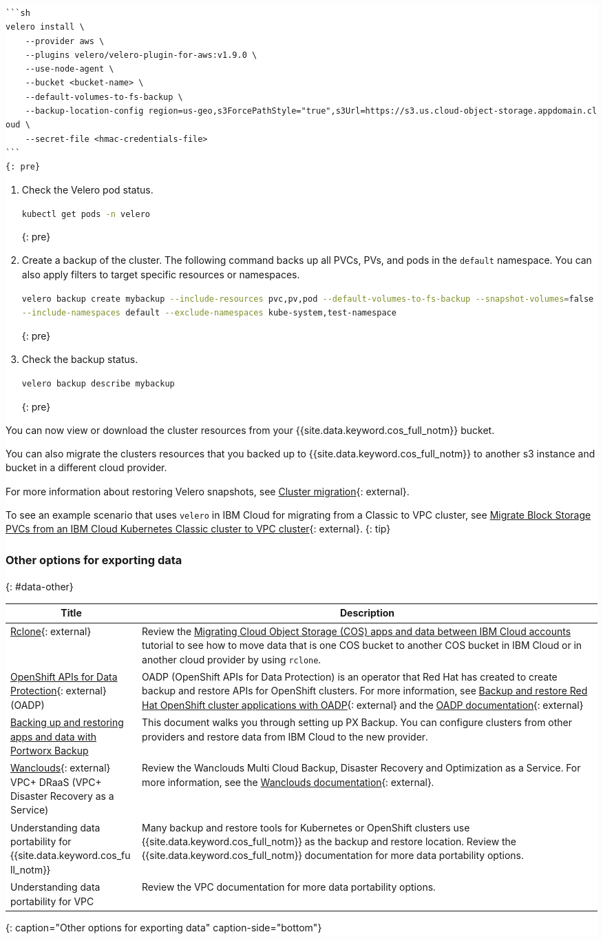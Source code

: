     ```sh
    velero install \
        --provider aws \
        --plugins velero/velero-plugin-for-aws:v1.9.0 \
        --use-node-agent \
        --bucket <bucket-name> \
        --default-volumes-to-fs-backup \
        --backup-location-config region=us-geo,s3ForcePathStyle="true",s3Url=https://s3.us.cloud-object-storage.appdomain.cloud \
        --secret-file <hmac-credentials-file>
    ```
    {: pre}

1. Check the Velero pod status.
    ```sh
    kubectl get pods -n velero
    ```
    {: pre}

1. Create a backup of the cluster. The following command backs up all PVCs, PVs, and pods in the `default` namespace. You can also apply filters to target specific resources or namespaces.
    ```sh
    velero backup create mybackup --include-resources pvc,pv,pod --default-volumes-to-fs-backup --snapshot-volumes=false --include-namespaces default --exclude-namespaces kube-system,test-namespace
    ```
    {: pre}

1. Check the backup status.
    ```sh
    velero backup describe mybackup
    ```
    {: pre}


You can now view or download the cluster resources from your {{site.data.keyword.cos_full_notm}} bucket.

You can also migrate the clusters resources that you backed up to {{site.data.keyword.cos_full_notm}} to another s3 instance and bucket in a different cloud provider.

For more information about restoring Velero snapshots, see [Cluster migration](https://velero.io/docs/v1.14/migration-case/){: external}.

To see an example scenario that uses `velero` in IBM Cloud for migrating from a Classic to VPC cluster, see [Migrate Block Storage PVCs from an IBM Cloud Kubernetes Classic cluster to VPC cluster](https://community.ibm.com/community/user/cloud/blogs/baker-pratt/2024/07/15/migrate-block-storage-pvcs-from-an-ibm-cloud-kuber){: external}.
{: tip}

### Other options for exporting data
{: #data-other}

| Title | Description |
| --- | --- |
| [Rclone](https://rclone.org/){: external} | Review the [Migrating Cloud Object Storage (COS) apps and data between IBM Cloud accounts](https://cloud.ibm.com/docs/openshift?topic=openshift-storage-cos-app-migration) tutorial to see how to move data that is one COS bucket to another COS bucket in IBM Cloud or in another cloud provider by using `rclone`. |
| [OpenShift APIs for Data Protection](https://access.redhat.com/articles/5456281){: external} (OADP) | OADP (OpenShift APIs for Data Protection) is an operator that Red Hat has created to create backup and restore APIs for OpenShift clusters. For more information, see [Backup and restore Red Hat OpenShift cluster applications with OADP](https://developer.ibm.com/tutorials/awb-backup-and-restore-redhat-openshift-clusters-with-oadp/){: external} and the [OADP documentation](https://docs.openshift.com/container-platform/4.17/backup_and_restore/application_backup_and_restore/oadp-intro.html){: external} |
| [Backing up and restoring apps and data with Portworx Backup](/docs/openshift?topic=openshift-storage_portworx_backup#px-backup-storage) | This document walks you through setting up PX Backup. You can configure clusters from other providers and restore data from IBM Cloud to the new provider. |
| [Wanclouds](https://wanclouds.net/){: external} VPC+ DRaaS (VPC+ Disaster Recovery as a Service) | Review the Wanclouds Multi Cloud Backup, Disaster Recovery and Optimization as a Service. For more information, see the [Wanclouds documentation](https://docs.wanclouds.net/ibm/About-VPC-DRaas/){: external}. |
| Understanding data portability for {{site.data.keyword.cos_full_notm}} | Many backup and restore tools for Kubernetes or OpenShift clusters use {{site.data.keyword.cos_full_notm}} as the backup and restore location. Review the {{site.data.keyword.cos_full_notm}} documentation for more data portability options. |
| Understanding data portability for VPC | Review the VPC documentation for more data portability options. |
{: caption="Other options for exporting data" caption-side="bottom"}
